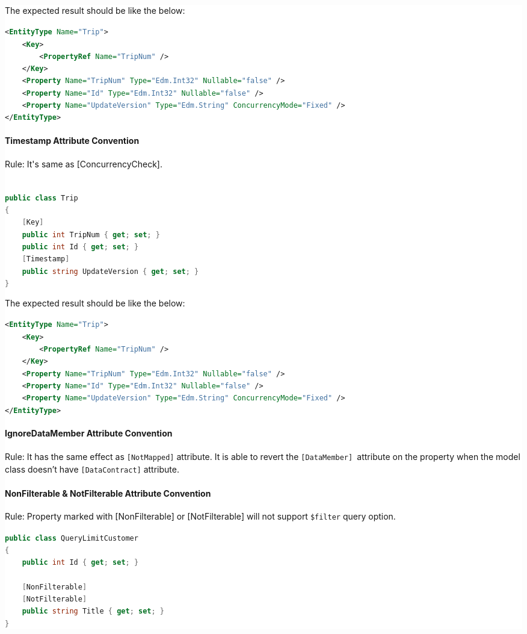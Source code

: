 The expected result should be like the below:

```XML
<EntityType Name="Trip">
    <Key>
        <PropertyRef Name="TripNum" />
    </Key>
    <Property Name="TripNum" Type="Edm.Int32" Nullable="false" />
    <Property Name="Id" Type="Edm.Int32" Nullable="false" />
    <Property Name="UpdateVersion" Type="Edm.String" ConcurrencyMode="Fixed" />
</EntityType>
```

#### Timestamp Attribute Convention
Rule: It's same as [ConcurrencyCheck].

```C#

public class Trip
{
    [Key]
    public int TripNum { get; set; }
    public int Id { get; set; }
    [Timestamp]
    public string UpdateVersion { get; set; }
}
```

The expected result should be like the below:

```XML
<EntityType Name="Trip">
    <Key>
        <PropertyRef Name="TripNum" />
    </Key>
    <Property Name="TripNum" Type="Edm.Int32" Nullable="false" />
    <Property Name="Id" Type="Edm.Int32" Nullable="false" />
    <Property Name="UpdateVersion" Type="Edm.String" ConcurrencyMode="Fixed" />
</EntityType>
```


#### IgnoreDataMember Attribute Convention

Rule: It has the same effect as `[NotMapped]` attribute. It is able to revert the `[DataMember] `attribute on the property when the model class doesn’t have `[DataContract]` attribute.

#### NonFilterable & NotFilterable Attribute Convention
Rule: Property marked with [NonFilterable] or [NotFilterable] will not support `$filter` query option.
```C#
public class QueryLimitCustomer
{
    public int Id { get; set; }

    [NonFilterable]
    [NotFilterable]
    public string Title { get; set; }
}
```
